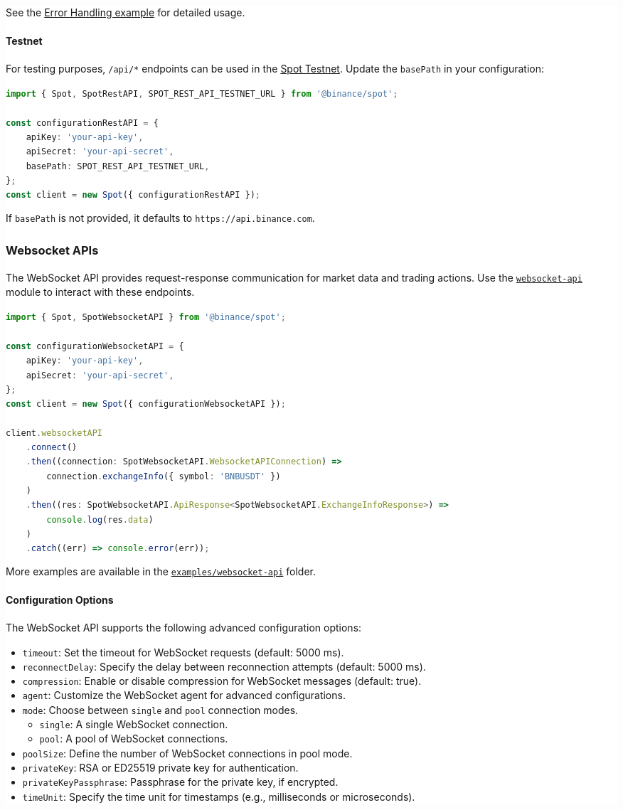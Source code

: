 See the [Error Handling example](./docs/rest-api/error-handling.md) for detailed usage.

#### Testnet

For testing purposes, `/api/*` endpoints can be used in the [Spot Testnet](https://testnet.binance.vision/). Update the `basePath` in your configuration:

```typescript
import { Spot, SpotRestAPI, SPOT_REST_API_TESTNET_URL } from '@binance/spot';

const configurationRestAPI = {
    apiKey: 'your-api-key',
    apiSecret: 'your-api-secret',
    basePath: SPOT_REST_API_TESTNET_URL,
};
const client = new Spot({ configurationRestAPI });
```

If `basePath` is not provided, it defaults to `https://api.binance.com`.

### Websocket APIs

The WebSocket API provides request-response communication for market data and trading actions. Use the [`websocket-api`](./src/websocket-api/websocket-api.ts) module to interact with these endpoints.

```typescript
import { Spot, SpotWebsocketAPI } from '@binance/spot';

const configurationWebsocketAPI = {
    apiKey: 'your-api-key',
    apiSecret: 'your-api-secret',
};
const client = new Spot({ configurationWebsocketAPI });

client.websocketAPI
    .connect()
    .then((connection: SpotWebsocketAPI.WebsocketAPIConnection) =>
        connection.exchangeInfo({ symbol: 'BNBUSDT' })
    )
    .then((res: SpotWebsocketAPI.ApiResponse<SpotWebsocketAPI.ExchangeInfoResponse>) =>
        console.log(res.data)
    )
    .catch((err) => console.error(err));
```

More examples are available in the [`examples/websocket-api`](./examples/websocket-api/) folder.

#### Configuration Options

The WebSocket API supports the following advanced configuration options:

- `timeout`: Set the timeout for WebSocket requests (default: 5000 ms).
- `reconnectDelay`: Specify the delay between reconnection attempts (default: 5000 ms).
- `compression`: Enable or disable compression for WebSocket messages (default: true).
- `agent`: Customize the WebSocket agent for advanced configurations.
- `mode`: Choose between `single` and `pool` connection modes.
  - `single`: A single WebSocket connection.
  - `pool`: A pool of WebSocket connections.
- `poolSize`: Define the number of WebSocket connections in pool mode.
- `privateKey`: RSA or ED25519 private key for authentication.
- `privateKeyPassphrase`: Passphrase for the private key, if encrypted.
- `timeUnit`: Specify the time unit for timestamps (e.g., milliseconds or microseconds).
